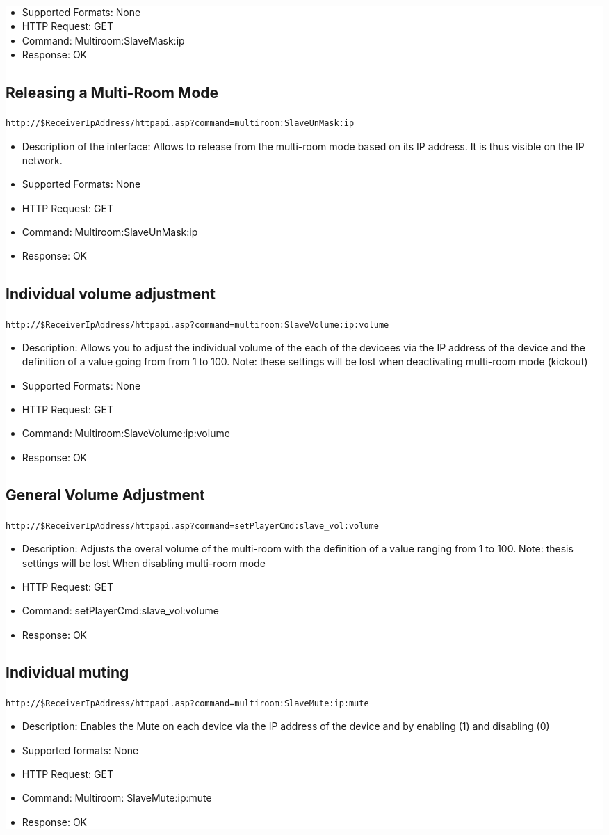 - Supported Formats: None
- HTTP Request: GET
- Command: Multiroom:SlaveMask:ip
- Response: OK


## Releasing a Multi-Room Mode
`http://$ReceiverIpAddress/httpapi.asp?command=multiroom:SlaveUnMask:ip`

- Description of the interface: Allows to release from the multi-room mode based on its IP address. It is thus visible on the IP network.

- Supported Formats: None
- HTTP Request: GET
- Command: Multiroom:SlaveUnMask:ip
- Response: OK



## Individual volume adjustment
`http://$ReceiverIpAddress/httpapi.asp?command=multiroom:SlaveVolume:ip:volume`

- Description: Allows you to adjust the individual volume of the each of the devicees via the IP address of the device and the definition of a value going from from 1 to 100.
Note: these settings will be lost when deactivating multi-room mode (kickout)

- Supported Formats: None
- HTTP Request: GET
- Command: Multiroom:SlaveVolume:ip:volume
- Response: OK

## General Volume Adjustment
`http://$ReceiverIpAddress/httpapi.asp?command=setPlayerCmd:slave_vol:volume`

- Description: Adjusts the overal volume of the multi-room with the definition of a value ranging from 1 to 100.
Note: thesis settings will be lost When disabling multi-room mode

- HTTP Request: GET
- Command: setPlayerCmd:slave_vol:volume
- Response: OK


## Individual muting
`http://$ReceiverIpAddress/httpapi.asp?command=multiroom:SlaveMute:ip:mute`

- Description: Enables the Mute on each device via the IP address of the device and by enabling (1) and
disabling (0)

- Supported formats: None
- HTTP Request: GET
- Command: Multiroom: SlaveMute:ip:mute
- Response: OK
